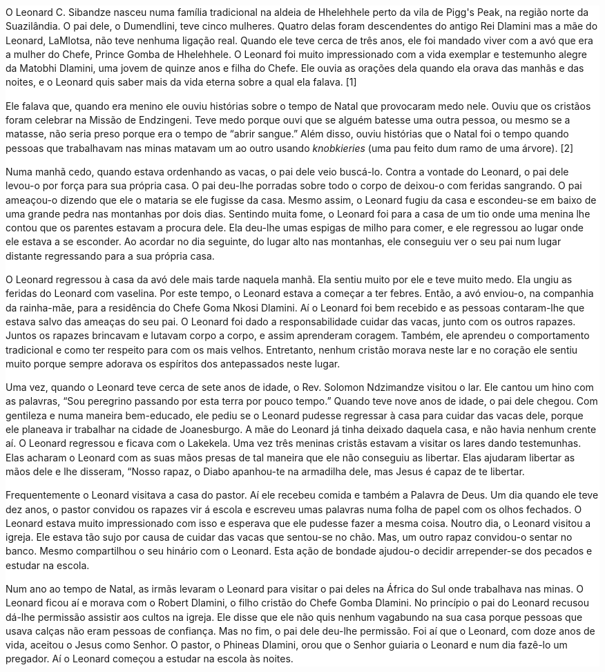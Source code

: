 

O Leonard C. Sibandze nasceu numa família tradicional na aldeia de Hhelehhele perto da vila de Pigg's Peak, na região norte da Suazilândia. O pai dele, o Dumendlini, teve cinco mulheres. Quatro delas foram descendentes do antigo Rei Dlamini mas a mãe do Leonard, LaMlotsa, não teve nenhuma ligação real. Quando ele teve cerca de três anos, ele foi mandado viver com a avó que era a mulher do Chefe, Prince Gomba de Hhelehhele. O Leonard foi muito impressionado com a vida exemplar e testemunho alegre da Matobhi Dlamini, uma jovem de quinze anos e filha do Chefe. Ele ouvia as orações dela quando ela orava das manhãs e das noites, e o Leonard quis saber mais da vida eterna sobre a qual ela falava. [1]

Ele  falava que, quando era menino ele ouviu histórias sobre o tempo de Natal que provocaram medo nele. Ouviu que os cristãos foram celebrar na Missão de Endzingeni. Teve medo porque ouvi que se alguém batesse uma outra pessoa, ou mesmo se a matasse, não seria preso porque era o tempo de “abrir sangue.” Além disso, ouviu histórias que o Natal foi o tempo quando pessoas que trabalhavam nas minas matavam um ao outro usando *knobkieries* (uma pau feito dum ramo de uma árvore). [2]

Numa manhã cedo, quando estava ordenhando as vacas, o pai dele veio buscá-lo. Contra a vontade do Leonard, o pai dele levou-o por força para sua própria casa. O pai deu-lhe porradas sobre todo o corpo de deixou-o com feridas sangrando. O pai ameaçou-o dizendo que ele o mataria se ele fugisse da casa. Mesmo assim, o Leonard fugiu da casa e escondeu-se em baixo de uma grande pedra nas montanhas por dois dias. Sentindo muita fome, o Leonard foi para a casa de um tio onde uma menina lhe contou que os parentes estavam a procura dele. Ela deu-lhe umas espigas de milho para comer, e ele regressou ao lugar onde ele estava a se esconder. Ao acordar no dia seguinte, do lugar alto nas montanhas, ele conseguiu ver o seu pai num lugar distante regressando para a sua própria casa.

O Leonard regressou à casa da avó dele mais tarde naquela manhã. Ela sentiu muito por ele e teve muito medo. Ela ungiu as feridas do Leonard com vaselina. Por este tempo, o Leonard estava a começar a ter febres. Então, a avó enviou-o, na companhia da rainha-mãe, para a residência do Chefe Goma Nkosi Dlamini. Aí o Leonard foi bem recebido e as pessoas contaram-lhe que estava salvo das ameaças do seu pai. O Leonard foi dado a responsabilidade cuidar das vacas, junto com os outros rapazes. Juntos os rapazes brincavam e lutavam corpo a corpo, e assim aprenderam coragem. Também, ele aprendeu o comportamento tradicional e como ter respeito para com os mais velhos. Entretanto, nenhum cristão morava neste lar e no coração ele sentiu muito porque sempre adorava os espíritos dos antepassados neste lugar.

Uma vez, quando o Leonard teve cerca de sete anos de idade, o Rev. Solomon Ndzimandze visitou o lar. Ele cantou um hino com as palavras, “Sou peregrino passando por esta terra por pouco tempo.” Quando teve nove anos de idade, o pai dele chegou. Com gentileza e numa maneira bem-educado, ele pediu se o Leonard pudesse regressar à casa para cuidar das vacas dele, porque ele planeava ir trabalhar na cidade de Joanesburgo. A mãe do Leonard já tinha deixado daquela casa, e não havia nenhum crente aí. O Leonard regressou e ficava com o Lakekela. Uma vez três meninas cristãs estavam a visitar os lares dando testemunhas. Elas acharam o Leonard com as suas mãos presas de tal maneira que ele não conseguiu as libertar. Elas ajudaram libertar as mãos dele e lhe disseram, “Nosso rapaz, o Diabo apanhou-te na armadilha dele, mas Jesus é capaz de te libertar.

Frequentemente o Leonard visitava a casa do pastor. Aí ele recebeu comida e também a Palavra de Deus. Um dia quando ele teve dez anos, o pastor convidou os rapazes vir á escola e escreveu umas palavras numa folha de papel com os olhos fechados. O Leonard estava muito impressionado com isso e esperava que ele pudesse fazer a mesma coisa. Noutro dia, o Leonard visitou a igreja. Ele estava tão sujo por causa de cuidar das vacas que sentou-se no chão. Mas, um outro rapaz convidou-o sentar no banco. Mesmo compartilhou o seu hinário com o Leonard. Esta ação de bondade ajudou-o decidir arrepender-se dos pecados e estudar na escola.

Num ano ao tempo de Natal, as irmãs levaram o Leonard para visitar o pai deles na África do Sul onde trabalhava nas minas. O Leonard ficou aí e morava com o Robert Dlamini, o filho cristão do Chefe Gomba Dlamini. No princípio o pai do Leonard recusou dá-lhe permissão assistir aos cultos na igreja. Ele disse que ele não quis nenhum vagabundo na sua casa porque pessoas que usava calças não eram pessoas de confiança. Mas no fim, o pai dele deu-lhe permissão. Foi aí que o Leonard, com doze anos de vida, aceitou o Jesus como Senhor. O pastor, o Phineas Dlamini, orou que o Senhor guiaria o Leonard e num dia fazê-lo um pregador. Aí o Leonard começou a estudar na escola às noites.
